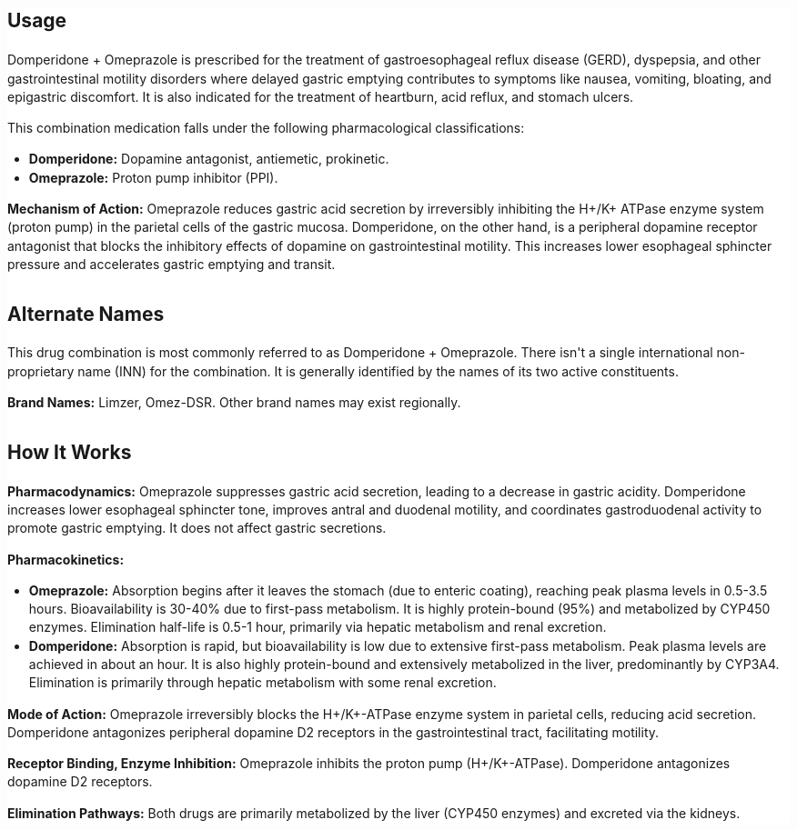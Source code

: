 ## **Usage**

Domperidone + Omeprazole is prescribed for the treatment of gastroesophageal reflux disease (GERD), dyspepsia, and other gastrointestinal motility disorders where delayed gastric emptying contributes to symptoms like nausea, vomiting, bloating, and epigastric discomfort.  It is also indicated for the treatment of heartburn, acid reflux, and stomach ulcers.

This combination medication falls under the following pharmacological classifications:

* **Domperidone:** Dopamine antagonist, antiemetic, prokinetic.
* **Omeprazole:** Proton pump inhibitor (PPI).

**Mechanism of Action:**  Omeprazole reduces gastric acid secretion by irreversibly inhibiting the H+/K+ ATPase enzyme system (proton pump) in the parietal cells of the gastric mucosa. Domperidone, on the other hand, is a peripheral dopamine receptor antagonist that blocks the inhibitory effects of dopamine on gastrointestinal motility. This increases lower esophageal sphincter pressure and accelerates gastric emptying and transit.

## **Alternate Names**

This drug combination is most commonly referred to as Domperidone + Omeprazole. There isn't a single international non-proprietary name (INN) for the combination. It is generally identified by the names of its two active constituents.

**Brand Names:**  Limzer, Omez-DSR. Other brand names may exist regionally.


## **How It Works**

**Pharmacodynamics:** Omeprazole suppresses gastric acid secretion, leading to a decrease in gastric acidity.  Domperidone increases lower esophageal sphincter tone, improves antral and duodenal motility, and coordinates gastroduodenal activity to promote gastric emptying. It does not affect gastric secretions.

**Pharmacokinetics:**

* **Omeprazole:** Absorption begins after it leaves the stomach (due to enteric coating), reaching peak plasma levels in 0.5-3.5 hours. Bioavailability is 30-40% due to first-pass metabolism.  It is highly protein-bound (95%) and metabolized by CYP450 enzymes. Elimination half-life is 0.5-1 hour, primarily via hepatic metabolism and renal excretion.
* **Domperidone:**  Absorption is rapid, but bioavailability is low due to extensive first-pass metabolism. Peak plasma levels are achieved in about an hour. It is also highly protein-bound and extensively metabolized in the liver, predominantly by CYP3A4.  Elimination is primarily through hepatic metabolism with some renal excretion.


**Mode of Action:**  Omeprazole irreversibly blocks the H+/K+-ATPase enzyme system in parietal cells, reducing acid secretion. Domperidone antagonizes peripheral dopamine D2 receptors in the gastrointestinal tract, facilitating motility.

**Receptor Binding, Enzyme Inhibition:** Omeprazole inhibits the proton pump (H+/K+-ATPase).  Domperidone antagonizes dopamine D2 receptors.

**Elimination Pathways:** Both drugs are primarily metabolized by the liver (CYP450 enzymes) and excreted via the kidneys.
